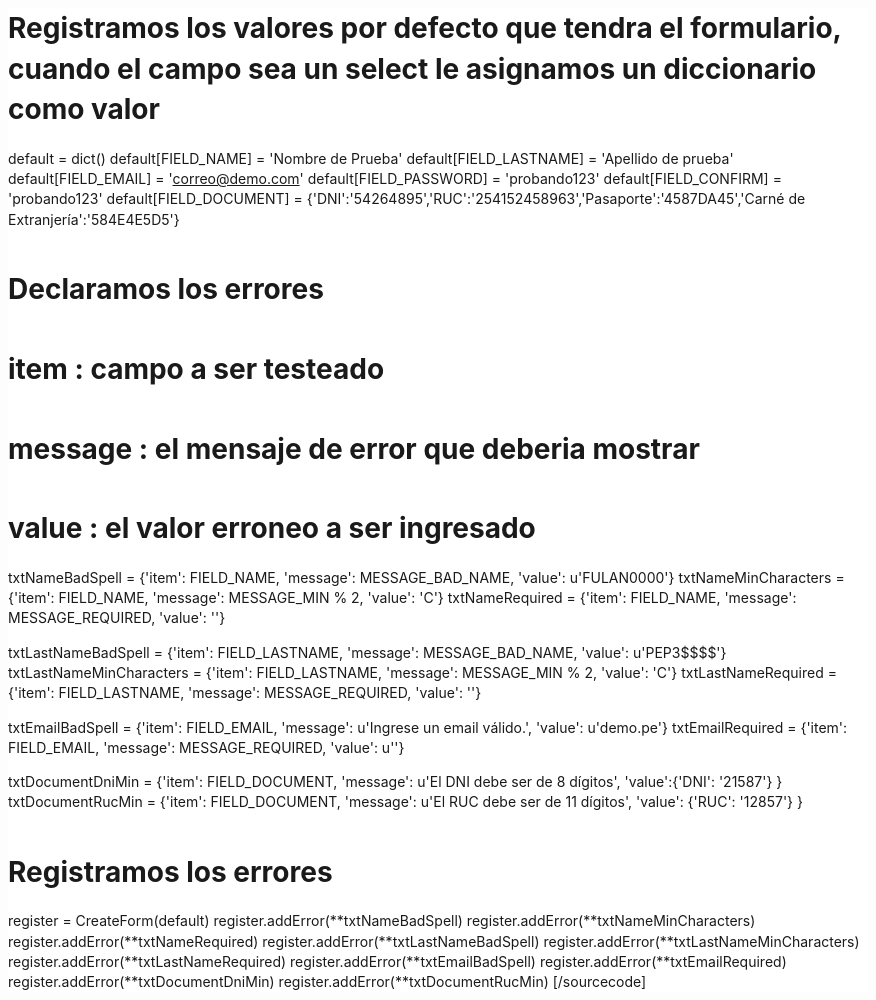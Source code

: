 # Registramos los valores por defecto que tendra el formulario, cuando el campo sea un select le asignamos un diccionario como valor

default = dict()
default[FIELD_NAME] = 'Nombre de Prueba'
default[FIELD_LASTNAME] = 'Apellido de prueba'
default[FIELD_EMAIL] = 'correo@demo.com'
default[FIELD_PASSWORD] = 'probando123'
default[FIELD_CONFIRM] = 'probando123'
default[FIELD_DOCUMENT] = {'DNI':'54264895','RUC':'254152458963','Pasaporte':'4587DA45','Carné de Extranjería':'584E4E5D5'}

# Declaramos los errores

# item : campo a ser testeado

# message : el mensaje de error que deberia mostrar

# value : el valor erroneo a ser ingresado

txtNameBadSpell = {'item': FIELD_NAME, 'message': MESSAGE_BAD_NAME, 'value': u'FULAN0000'}
txtNameMinCharacters = {'item': FIELD_NAME, 'message': MESSAGE_MIN % 2, 'value': 'C'}
txtNameRequired = {'item': FIELD_NAME, 'message': MESSAGE_REQUIRED, 'value': ''}

txtLastNameBadSpell = {'item': FIELD_LASTNAME, 'message': MESSAGE_BAD_NAME, 'value': u'PEP3\$\$\$\$'}
txtLastNameMinCharacters = {'item': FIELD_LASTNAME, 'message': MESSAGE_MIN % 2, 'value': 'C'}
txtLastNameRequired = {'item': FIELD_LASTNAME, 'message': MESSAGE_REQUIRED, 'value': ''}

txtEmailBadSpell = {'item': FIELD_EMAIL, 'message': u'Ingrese un email válido.', 'value': u'demo.pe'}
txtEmailRequired = {'item': FIELD_EMAIL, 'message': MESSAGE_REQUIRED, 'value': u''}

txtDocumentDniMin = {'item': FIELD_DOCUMENT, 'message': u'El DNI debe ser de 8 dígitos', 'value':{'DNI': '21587'} }
txtDocumentRucMin = {'item': FIELD_DOCUMENT, 'message': u'El RUC debe ser de 11 dígitos', 'value': {'RUC': '12857'} }

# Registramos los errores

register = CreateForm(default)
register.addError(**txtNameBadSpell)
register.addError(**txtNameMinCharacters)
register.addError(**txtNameRequired)
register.addError(**txtLastNameBadSpell)
register.addError(**txtLastNameMinCharacters)
register.addError(**txtLastNameRequired)
register.addError(**txtEmailBadSpell)
register.addError(**txtEmailRequired)
register.addError(**txtDocumentDniMin)
register.addError(**txtDocumentRucMin)
[/sourcecode]
